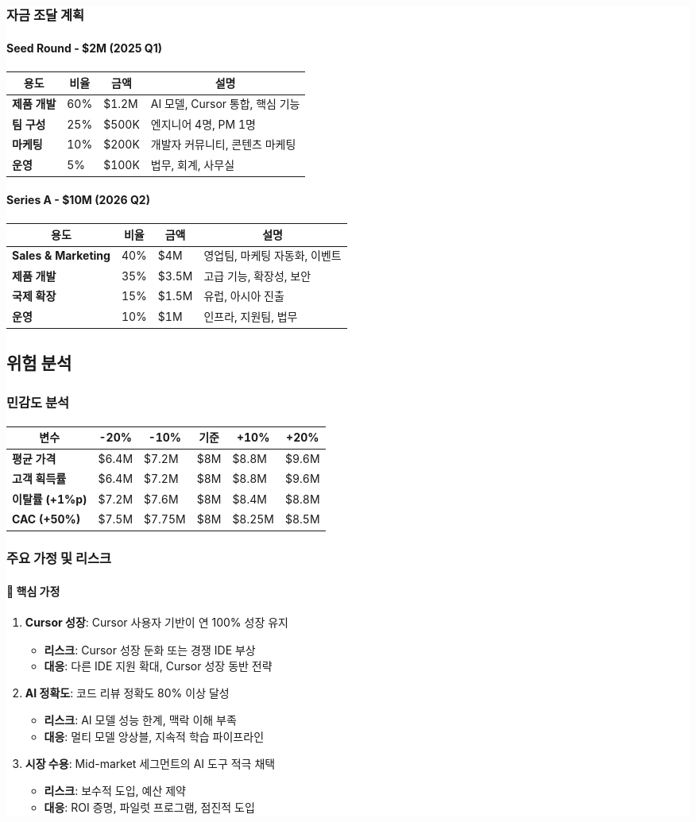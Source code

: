 ### 자금 조달 계획

#### Seed Round - $2M (2025 Q1)
| 용도 | 비율 | 금액 | 설명 |
|------|------|------|------|
| **제품 개발** | 60% | $1.2M | AI 모델, Cursor 통합, 핵심 기능 |
| **팀 구성** | 25% | $500K | 엔지니어 4명, PM 1명 |
| **마케팅** | 10% | $200K | 개발자 커뮤니티, 콘텐츠 마케팅 |
| **운영** | 5% | $100K | 법무, 회계, 사무실 |

#### Series A - $10M (2026 Q2)
| 용도 | 비율 | 금액 | 설명 |
|------|------|------|------|
| **Sales & Marketing** | 40% | $4M | 영업팀, 마케팅 자동화, 이벤트 |
| **제품 개발** | 35% | $3.5M | 고급 기능, 확장성, 보안 |
| **국제 확장** | 15% | $1.5M | 유럽, 아시아 진출 |
| **운영** | 10% | $1M | 인프라, 지원팀, 법무 |

## 위험 분석

### 민감도 분석
| 변수 | -20% | -10% | 기준 | +10% | +20% |
|---|---|---|---|---|---|
| **평균 가격** | $6.4M | $7.2M | $8M | $8.8M | $9.6M |
| **고객 획득률** | $6.4M | $7.2M | $8M | $8.8M | $9.6M |
| **이탈률 (+1%p)** | $7.2M | $7.6M | $8M | $8.4M | $8.8M |
| **CAC (+50%)** | $7.5M | $7.75M | $8M | $8.25M | $8.5M |

### 주요 가정 및 리스크

#### 🎯 **핵심 가정**
1. **Cursor 성장**: Cursor 사용자 기반이 연 100% 성장 유지
   - **리스크**: Cursor 성장 둔화 또는 경쟁 IDE 부상
   - **대응**: 다른 IDE 지원 확대, Cursor 성장 동반 전략

2. **AI 정확도**: 코드 리뷰 정확도 80% 이상 달성
   - **리스크**: AI 모델 성능 한계, 맥락 이해 부족
   - **대응**: 멀티 모델 앙상블, 지속적 학습 파이프라인

3. **시장 수용**: Mid-market 세그먼트의 AI 도구 적극 채택
   - **리스크**: 보수적 도입, 예산 제약
   - **대응**: ROI 증명, 파일럿 프로그램, 점진적 도입
